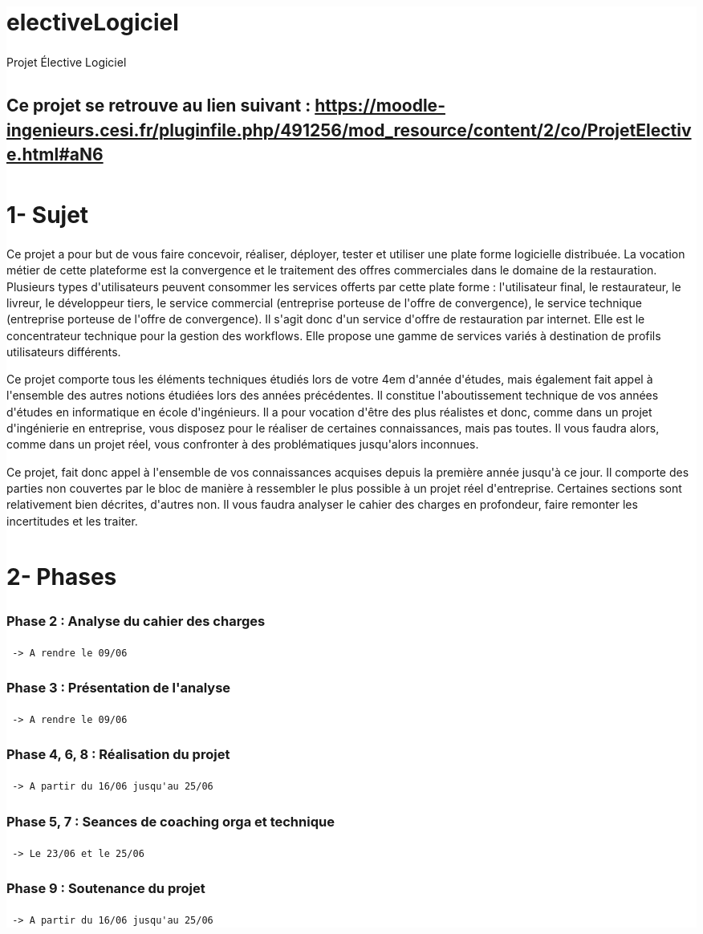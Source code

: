 # electiveLogiciel
Projet Élective Logiciel

## Ce projet se retrouve au lien suivant : https://moodle-ingenieurs.cesi.fr/pluginfile.php/491256/mod_resource/content/2/co/ProjetElective.html#aN6

# 1- Sujet

Ce projet a pour but de vous faire concevoir, réaliser, déployer, tester et utiliser une plate forme logicielle distribuée. La vocation métier de cette plateforme est la convergence et le traitement des offres commerciales dans le domaine de la restauration. Plusieurs types d'utilisateurs peuvent consommer les services offerts par cette plate forme : l'utilisateur final, le restaurateur, le livreur, le développeur tiers, le service commercial (entreprise porteuse de l'offre de convergence), le service technique (entreprise porteuse de l'offre de convergence). Il s'agit donc d'un service d'offre de restauration par internet. Elle est le concentrateur technique pour la gestion des workflows. Elle propose une gamme de services variés à destination de profils utilisateurs différents.

Ce projet comporte tous les éléments techniques étudiés lors de votre 4em d'année d'études, mais également fait appel à l'ensemble des autres notions étudiées lors des années précédentes. Il constitue l'aboutissement technique de vos années d'études en informatique en école d'ingénieurs. Il a pour vocation d'être des plus réalistes et donc, comme dans un projet d'ingénierie en entreprise, vous disposez pour le réaliser de certaines connaissances, mais pas toutes. Il vous faudra alors, comme dans un projet réel, vous confronter à des problématiques jusqu'alors inconnues.

Ce projet, fait donc appel à l'ensemble de vos connaissances acquises depuis la première année jusqu'à ce jour. Il comporte des parties non couvertes par le bloc de manière à ressembler le plus possible à un projet réel d'entreprise. Certaines sections sont relativement bien décrites, d'autres non. Il vous faudra analyser le cahier des charges en profondeur, faire remonter les incertitudes et les traiter.

# 2- Phases

### Phase 2 : Analyse du cahier des charges 
     -> A rendre le 09/06
     
### Phase 3 : Présentation de l'analyse
     -> A rendre le 09/06
     
### Phase 4, 6, 8 : Réalisation du projet 
     -> A partir du 16/06 jusqu'au 25/06
     
### Phase 5, 7 : Seances de coaching orga et technique
     -> Le 23/06 et le 25/06
     
### Phase 9 : Soutenance du projet 
     -> A partir du 16/06 jusqu'au 25/06
     